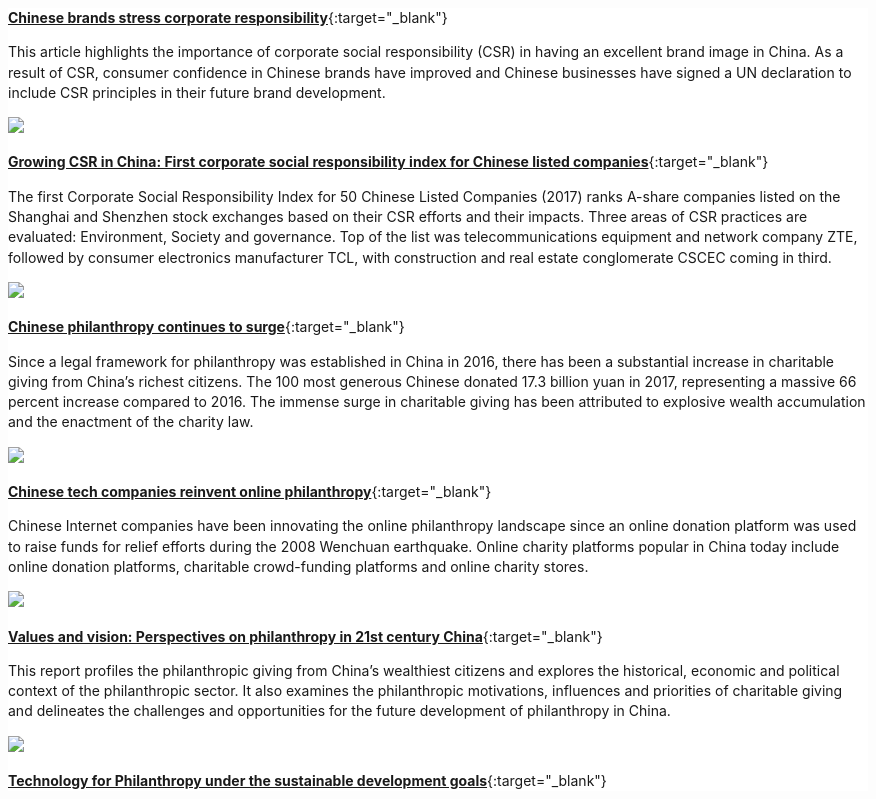 [**Chinese brands stress corporate responsibility**](https://www.chinadaily.com.cn/a/201905/09/WS5cd43fc2a3104842260bacfd.html){:target="_blank"}

This article highlights the importance of corporate social responsibility (CSR) in having an excellent brand image in China. As a result of CSR, consumer confidence in Chinese brands have improved and Chinese businesses have signed a UN declaration to include CSR principles in their future brand development.

<img src="/images/resources/Article 1.jpg" style="width:180px;">

[**Growing CSR in China: First corporate social responsibility index for Chinese listed companies**](http://www.ceibs.edu/new-papers-columns/growing-csr-china-first-corporate-social-responsibility-index-chinese-listed){:target="_blank"}

The first Corporate Social Responsibility Index for 50 Chinese Listed Companies (2017) ranks A-share companies listed on the Shanghai and Shenzhen stock exchanges based on their CSR efforts and their impacts. Three areas of CSR practices are evaluated: Environment, Society and governance. Top of the list was telecommunications equipment and network company ZTE, followed by consumer electronics manufacturer TCL, with construction and real estate conglomerate CSCEC coming in third.

<img src="/images/resources/Article 3.jpg" style="width:180px;">

[**Chinese philanthropy continues to surge**](https://www.barrons.com/articles/chinese-philanthropy-continues-to-surge-1533156780){:target="_blank"}

Since a legal framework for philanthropy was established in China in 2016, there has been a substantial increase in charitable giving from China’s richest citizens. The 100 most generous Chinese donated 17.3 billion yuan in 2017, representing a massive 66 percent increase compared to 2016. The immense surge in charitable giving has been attributed to explosive wealth accumulation and the enactment of the charity law.

<img src="/images/resources/Article 4.jpg" style="width:180px;">

[**Chinese tech companies reinvent online philanthropy**](https://www.borgenmagazine.com/chinese-tech-companies-reinvent-online-philanthropy/){:target="_blank"}

Chinese Internet companies have been innovating the online philanthropy landscape since an online donation platform was used to raise funds for relief efforts during the 2008 Wenchuan earthquake. Online charity platforms popular in China today include online donation platforms, charitable crowd-funding platforms and online charity stores.

<img src="/images/resources/Article 2.jpg" style="width:180px;">

[**Values and vision: Perspectives on philanthropy in 21st century China**](http://www.cerphi.org/wp-content/uploads/2018/05/ValuesandVision_PerspectivesonPhilanthropyin21stCenturyChina_English.pdf){:target="_blank"}

This report profiles the philanthropic giving from China’s wealthiest citizens and explores the historical, economic and political context of the philanthropic sector. It also examines the philanthropic motivations, influences and priorities of charitable giving and delineates the challenges and opportunities for the future development of philanthropy in China.

<img src="/images/resources/Article 1.jpg" style="width:180px;">

[**Technology for Philanthropy under the sustainable development goals**](http://www.cn.undp.org/content/china/en/home/library/poverty/technology-for-philanthropy-under-the-sustainable-development-go.html){:target="_blank"}
